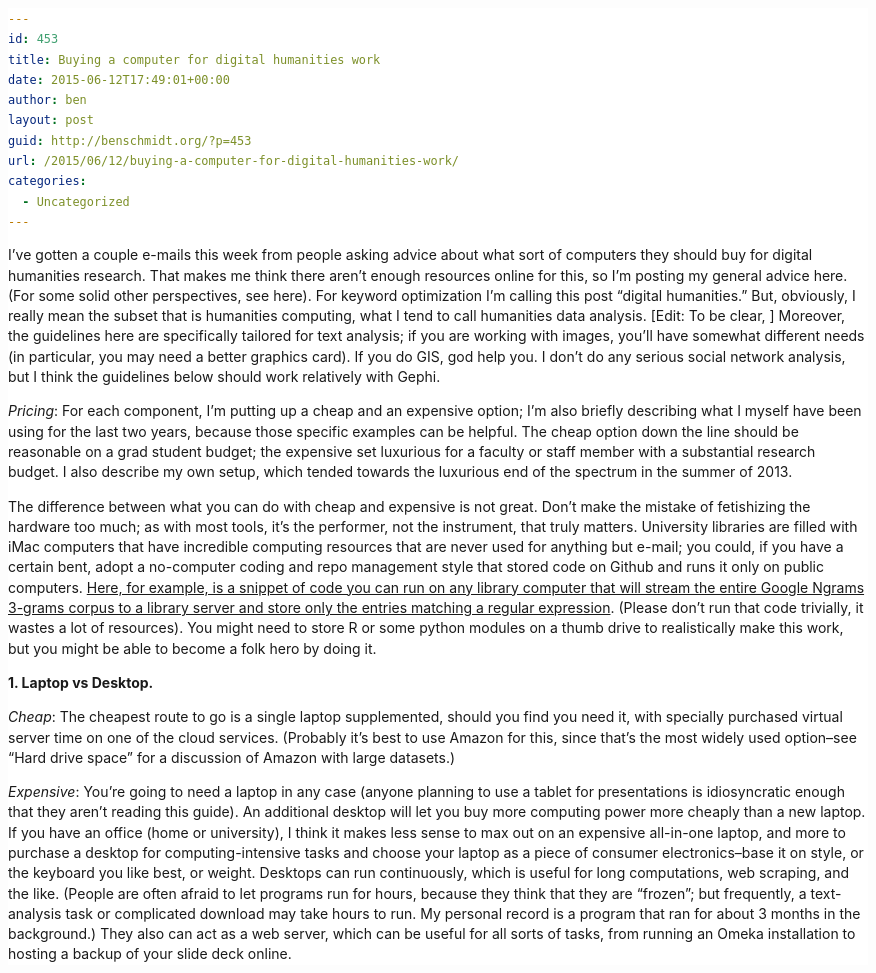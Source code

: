 ```yaml
---
id: 453
title: Buying a computer for digital humanities work
date: 2015-06-12T17:49:01+00:00
author: ben
layout: post
guid: http://benschmidt.org/?p=453
url: /2015/06/12/buying-a-computer-for-digital-humanities-work/
categories:
  - Uncategorized
---
```

I&#8217;ve gotten a couple e-mails this week from people asking advice about what sort of computers they should buy for digital humanities research. That makes me think there aren&#8217;t enough resources online for this, so I&#8217;m posting my general advice here. (For some solid other perspectives, see here). For keyword optimization I&#8217;m calling this post &#8220;digital humanities.&#8221; But, obviously, I really mean the subset that is humanities computing, what I tend to call humanities data analysis. [Edit: To be clear, ] Moreover, the guidelines here are specifically tailored for text analysis; if you are working with images, you&#8217;ll have somewhat different needs (in particular, you may need a better graphics card). If you do GIS, god help you. I don&#8217;t do any serious social network analysis, but I think the guidelines below should work relatively with Gephi.



_Pricing_: For each component, I&#8217;m putting up a cheap and an expensive option; I&#8217;m also briefly describing what I myself have been using for the last two years, because those specific examples can be helpful. The cheap option down the line should be reasonable on a grad student budget; the expensive set luxurious for a faculty or staff member with a substantial research budget. I also describe my own setup, which tended towards the luxurious end of the spectrum in the summer of 2013.

The difference between what you can do with cheap and expensive is not great. Don&#8217;t make the mistake of fetishizing the hardware too much; as with most tools, it&#8217;s the performer, not the instrument, that truly matters. University libraries are filled with iMac computers that have incredible computing resources that are never used for anything but e-mail; you could, if you have a certain bent, adopt a no-computer coding and repo management style that stored code on Github and runs it only on public computers. [Here, for example, is a snippet of code you can run on any library computer that will stream the entire Google Ngrams 3-grams corpus to a library server and store only the entries matching a regular expression](https://gist.github.com/bmschmidt/923dce0330d72486ee8d). (Please don&#8217;t run that code trivially, it wastes a lot of resources). You might need to store R or some python modules on a thumb drive to realistically make this work, but you might be able to become a folk hero by doing it.

**1. Laptop vs Desktop.**

_Cheap_: The cheapest route to go is a single laptop supplemented, should you find you need it, with specially purchased virtual server time on one of the cloud services. (Probably it&#8217;s best to use Amazon for this, since that&#8217;s the most widely used option&#8211;see &#8220;Hard drive space&#8221; for a discussion of Amazon with large datasets.)

_Expensive_: You&#8217;re going to need a laptop in any case (anyone planning to use a tablet for presentations is idiosyncratic enough that they aren&#8217;t reading this guide). An additional desktop will let you buy more computing power more cheaply than a new laptop. If you have an office (home or university), I think it makes less sense to max out on an expensive all-in-one laptop, and more to purchase a desktop for computing-intensive tasks and choose your laptop as a piece of consumer electronics&#8211;base it on style, or the keyboard you like best, or weight. Desktops can run continuously, which is useful for long computations, web scraping, and the like. (People are often afraid to let programs run for hours, because they think that they are &#8220;frozen&#8221;; but frequently, a text-analysis task or complicated download may take hours to run. My personal record is a program that ran for about 3 months in the background.) They also can act as a web server, which can be useful for all sorts of tasks, from running an Omeka installation to hosting a backup of your slide deck online.
